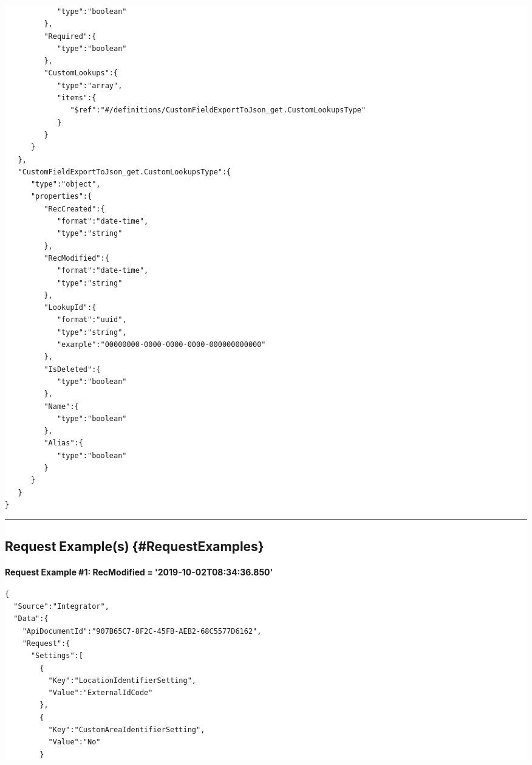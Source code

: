~~~
            "type":"boolean"
         },
         "Required":{
            "type":"boolean"
         },
         "CustomLookups":{
            "type":"array",
            "items":{
               "$ref":"#/definitions/CustomFieldExportToJson_get.CustomLookupsType"
            }
         }
      }
   },
   "CustomFieldExportToJson_get.CustomLookupsType":{
      "type":"object",
      "properties":{
         "RecCreated":{
            "format":"date-time",
            "type":"string"
         },
         "RecModified":{
            "format":"date-time",
            "type":"string"
         },
         "LookupId":{
            "format":"uuid",
            "type":"string",
            "example":"00000000-0000-0000-0000-000000000000"
         },
         "IsDeleted":{
            "type":"boolean"
         },
         "Name":{
            "type":"boolean"
         },
         "Alias":{
            "type":"boolean"
         }
      }
   }
}
~~~

---

## Request Example(s) {#RequestExamples}

**Request Example #1: RecModified = '2019-10-02T08:34:36.850'**

~~~
{
  "Source":"Integrator",
  "Data":{
    "ApiDocumentId":"907B65C7-8F2C-45FB-AEB2-68C5577D6162",
    "Request":{
      "Settings":[
        {
          "Key":"LocationIdentifierSetting",
          "Value":"ExternalIdCode"
        },
        {
          "Key":"CustomAreaIdentifierSetting",
          "Value":"No"
        }
~~~